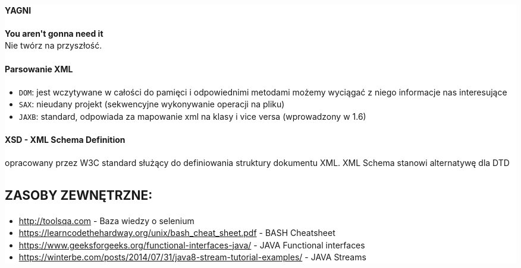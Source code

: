 #### YAGNI
**You aren't gonna need it**<BR>
Nie twórz na przyszłość.

#### Parsowanie XML
* `DOM`: jest wczytywane w całości do pamięci i odpowiednimi metodami możemy wyciągać z niego informacje nas interesujące
* `SAX`: nieudany projekt (sekwencyjne wykonywanie operacji na pliku)
* `JAXB`: standard, odpowiada za mapowanie xml na klasy i vice versa (wprowadzony w 1.6) 

#### XSD - XML Schema Definition
opracowany przez W3C standard służący do definiowania struktury dokumentu XML. XML Schema stanowi alternatywę dla DTD

## ZASOBY ZEWNĘTRZNE:
- http://toolsqa.com - Baza wiedzy o selenium
- https://learncodethehardway.org/unix/bash_cheat_sheet.pdf - BASH Cheatsheet
- https://www.geeksforgeeks.org/functional-interfaces-java/ - JAVA Functional interfaces
- https://winterbe.com/posts/2014/07/31/java8-stream-tutorial-examples/ - JAVA Streams

